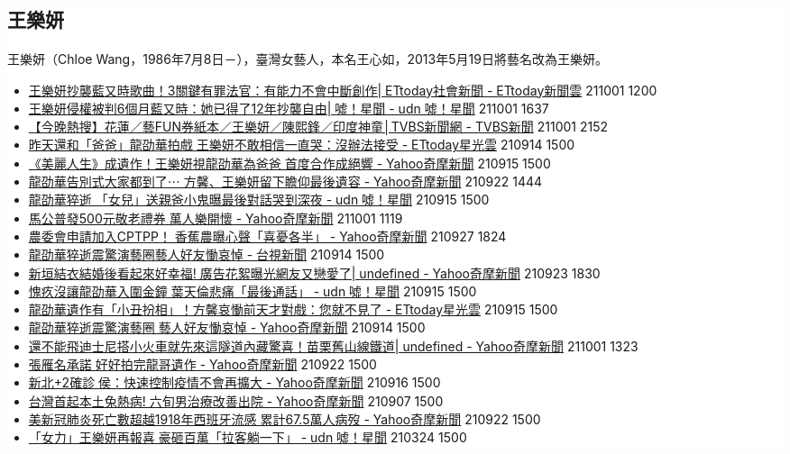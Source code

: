 ## 王樂妍

王樂妍（Chloe Wang，1986年7月8日－），臺灣女藝人，本名王心如，2013年5月19日將藝名改為王樂妍。
- [王樂妍抄襲藍又時歌曲！3關鍵有罪法官：有能力不會中斷創作| ETtoday社會新聞 - ETtoday新聞雲](https://www.ettoday.net/news/20211001/2091545.htm "王樂妍抄襲藍又時歌曲！3關鍵有罪法官：有能力不會中斷創作| ETtoday社會新聞 - ETtoday新聞雲") 211001 1200
- [王樂妍侵權被判6個月藍又時：她已得了12年抄襲自由| 噓！星聞 - udn 噓！星聞](https://stars.udn.com/star/story/10092/5786189?from=udn-ch1_breaknews-1-cate8-news "王樂妍侵權被判6個月藍又時：她已得了12年抄襲自由| 噓！星聞 - udn 噓！星聞") 211001 1637
- [【今晚熱搜】花蓮／藝FUN券紙本／王樂妍／陳熙鋒／印度神童│TVBS新聞網 - TVBS新聞](https://news.tvbs.com.tw/life/1597576 "【今晚熱搜】花蓮／藝FUN券紙本／王樂妍／陳熙鋒／印度神童│TVBS新聞網 - TVBS新聞") 211001 2152
- [昨天還和「爸爸」龍劭華拍戲 王樂妍不敢相信一直哭：沒辦法接受 - ETtoday星光雲](https://star.ettoday.net/news/2079612 "昨天還和「爸爸」龍劭華拍戲 王樂妍不敢相信一直哭：沒辦法接受 - ETtoday星光雲") 210914 1500
- [《美麗人生》成遺作！王樂妍視龍劭華為爸爸 首度合作成絕響 - Yahoo奇摩新聞](https://tw.news.yahoo.com/%E7%BE%8E%E9%BA%97%E4%BA%BA%E7%94%9F-%E6%88%90%E9%81%BA%E4%BD%9C-%E7%8E%8B%E6%A8%82%E5%A6%8D%E8%A6%96%E9%BE%8D%E5%8A%AD%E8%8F%AF%E7%82%BA%E7%88%B8%E7%88%B8-%E9%A6%96%E5%BA%A6%E5%90%88%E4%BD%9C%E6%88%90%E7%B5%95%E9%9F%BF-034204562.html "《美麗人生》成遺作！王樂妍視龍劭華為爸爸 首度合作成絕響 - Yahoo奇摩新聞") 210915 1500
- [龍劭華告別式大家都到了⋯ 方馨、王樂妍留下瞻仰最後遺容 - Yahoo奇摩新聞](https://tw.news.yahoo.com/%E9%BE%8D%E5%8A%AD%E8%8F%AF%E5%91%8A%E5%88%A5%E5%BC%8F%E5%A4%A7%E5%AE%B6%E9%83%BD%E5%88%B0%E4%BA%86%E2%8B%AF-%E6%96%B9%E9%A6%A8%E3%80%81%E7%8E%8B%E6%A8%82%E5%A6%8D%E7%95%99%E4%B8%8B%E7%9E%BB%E4%BB%B0%E6%9C%80%E5%BE%8C%E9%81%BA%E5%AE%B9-064407997.html "龍劭華告別式大家都到了⋯ 方馨、王樂妍留下瞻仰最後遺容 - Yahoo奇摩新聞") 210922 1444
- [龍劭華猝逝 「女兒」送親爸小鬼曝最後對話哭到深夜 - udn 噓！星聞](https://stars.udn.com/star/story/10091/5746715 "龍劭華猝逝 「女兒」送親爸小鬼曝最後對話哭到深夜 - udn 噓！星聞") 210915 1500
- [馬公普發500元敬老禮券 萬人樂開懷 - Yahoo奇摩新聞](https://tw.yahoo.com/tv/%E9%A6%AC%E5%85%AC%E6%99%AE%E7%99%BC500%E5%85%83%E6%95%AC%E8%80%81%E7%A6%AE%E5%88%B8-%E8%90%AC%E4%BA%BA%E6%A8%82%E9%96%8B%E6%87%B7-031900696.html?chat=1 "馬公普發500元敬老禮券 萬人樂開懷 - Yahoo奇摩新聞") 211001 1119
- [農委會申請加入CPTPP！ 香蕉農曝心聲「喜憂各半」 - Yahoo奇摩新聞](https://tw.yahoo.com/tv/%E8%BE%B2%E5%A7%94%E6%9C%83%E7%94%B3%E8%AB%8B%E5%8A%A0%E5%85%A5cptpp-%E9%A6%99%E8%95%89%E8%BE%B2%E6%9B%9D%E5%BF%83%E8%81%B2-%E5%96%9C%E6%86%82%E5%90%84%E5%8D%8A-102424387.html "農委會申請加入CPTPP！ 香蕉農曝心聲「喜憂各半」 - Yahoo奇摩新聞") 210927 1824
- [龍劭華猝逝震驚演藝圈藝人好友慟哀悼 - 台視新聞](https://news.ttv.com.tw/news/11009140043800N "龍劭華猝逝震驚演藝圈藝人好友慟哀悼 - 台視新聞") 210914 1500
- [新垣結衣結婚後看起來好幸福! 廣告花絮曝光網友又戀愛了| undefined - Yahoo奇摩新聞](https://tw.yahoo.com/tv/%E6%96%B0%E5%9E%A3%E7%B5%90%E8%A1%A3%E7%B5%90%E5%A9%9A%E5%BE%8C%E7%9C%8B%E8%B5%B7%E4%BE%86%E5%A5%BD%E5%B9%B8%E7%A6%8F-%E5%BB%A3%E5%91%8A%E8%8A%B1%E7%B5%AE%E6%9B%9D%E5%85%89%E7%B6%B2%E5%8F%8B%E5%8F%88%E6%88%80%E6%84%9B%E4%BA%86-103007273.html "新垣結衣結婚後看起來好幸福! 廣告花絮曝光網友又戀愛了| undefined - Yahoo奇摩新聞") 210923 1830
- [愧疚沒讓龍劭華入圍金鐘 葉天倫悲痛「最後通話」 - udn 噓！星聞](https://stars.udn.com/star/story/10091/5748974 "愧疚沒讓龍劭華入圍金鐘 葉天倫悲痛「最後通話」 - udn 噓！星聞") 210915 1500
- [龍劭華遺作有「小丑扮相」！方馨哀慟前天才對戲：您就不見了 - ETtoday星光雲](https://star.ettoday.net/news/2079990 "龍劭華遺作有「小丑扮相」！方馨哀慟前天才對戲：您就不見了 - ETtoday星光雲") 210915 1500
- [龍劭華猝逝震驚演藝圈 藝人好友慟哀悼 - Yahoo奇摩新聞](https://tw.news.yahoo.com/%E9%BE%8D%E5%8A%AD%E8%8F%AF%E7%8C%9D%E9%80%9D%E9%9C%87%E9%A9%9A%E6%BC%94%E8%97%9D%E5%9C%88-%E8%97%9D%E4%BA%BA%E5%A5%BD%E5%8F%8B%E6%85%9F%E5%93%80%E6%82%BC-143000245.html "龍劭華猝逝震驚演藝圈 藝人好友慟哀悼 - Yahoo奇摩新聞") 210914 1500
- [還不能飛迪士尼搭小火車就先來這隧道內藏驚喜！苗栗舊山線鐵道| undefined - Yahoo奇摩新聞](https://tw.yahoo.com/tv/%E9%82%84%E4%B8%8D%E8%83%BD%E9%A3%9B%E8%BF%AA%E5%A3%AB%E5%B0%BC%E6%90%AD%E5%B0%8F%E7%81%AB%E8%BB%8A%E5%B0%B1%E5%85%88%E4%BE%86%E9%80%99-%E9%9A%A7%E9%81%93%E5%85%A7%E8%97%8F%E9%A9%9A%E5%96%9C-%E8%8B%97%E6%A0%97%E8%88%8A%E5%B1%B1%E7%B7%9A%E9%90%B5%E9%81%93-173035237.html "還不能飛迪士尼搭小火車就先來這隧道內藏驚喜！苗栗舊山線鐵道| undefined - Yahoo奇摩新聞") 211001 1323
- [張雁名承諾 好好拍完龍哥遺作 - Yahoo奇摩新聞](https://tw.news.yahoo.com/%E5%BC%B5%E9%9B%81%E5%90%8D%E6%89%BF%E8%AB%BE-%E5%A5%BD%E5%A5%BD%E6%8B%8D%E5%AE%8C%E9%BE%8D%E5%93%A5%E9%81%BA%E4%BD%9C-201000497.html "張雁名承諾 好好拍完龍哥遺作 - Yahoo奇摩新聞") 210922 1500
- [新北+2確診 侯：快速控制疫情不會再擴大 - Yahoo奇摩新聞](https://tw.yahoo.com/tv/%E6%96%B0%E5%8C%97-2%E7%A2%BA%E8%A8%BA-%E4%BE%AF-%E5%BF%AB%E9%80%9F%E6%8E%A7%E5%88%B6%E7%96%AB%E6%83%85%E4%B8%8D%E6%9C%83%E5%86%8D%E6%93%B4%E5%A4%A7-113051210.html "新北+2確診 侯：快速控制疫情不會再擴大 - Yahoo奇摩新聞") 210916 1500
- [台灣首起本土兔熱病! 六旬男治療改善出院 - Yahoo奇摩新聞](https://tw.yahoo.com/tv/%E5%8F%B0%E7%81%A3%E9%A6%96%E8%B5%B7%E6%9C%AC%E5%9C%9F%E5%85%94%E7%86%B1%E7%97%85-%E5%85%AD%E6%97%AC%E7%94%B7%E6%B2%BB%E7%99%82%E6%94%B9%E5%96%84%E5%87%BA%E9%99%A2-215502828.html "台灣首起本土兔熱病! 六旬男治療改善出院 - Yahoo奇摩新聞") 210907 1500
- [美新冠肺炎死亡數超越1918年西班牙流感 累計67.5萬人病歿 - Yahoo奇摩新聞](https://tw.yahoo.com/tv/%E7%BE%8E%E6%96%B0%E5%86%A0%E8%82%BA%E7%82%8E%E6%AD%BB%E4%BA%A1%E6%95%B8%E8%B6%85%E8%B6%8A1918%E5%B9%B4%E8%A5%BF%E7%8F%AD%E7%89%99%E6%B5%81%E6%84%9F-%E7%B4%AF%E8%A8%8867-5%E8%90%AC%E4%BA%BA%E7%97%85%E6%AD%BF-050237968.html "美新冠肺炎死亡數超越1918年西班牙流感 累計67.5萬人病歿 - Yahoo奇摩新聞") 210922 1500
- [「女力」王樂妍再報喜 豪砸百萬「拉客躺一下」 - udn 噓！星聞](https://stars.udn.com/star/story/10091/5341127 "「女力」王樂妍再報喜 豪砸百萬「拉客躺一下」 - udn 噓！星聞") 210324 1500
